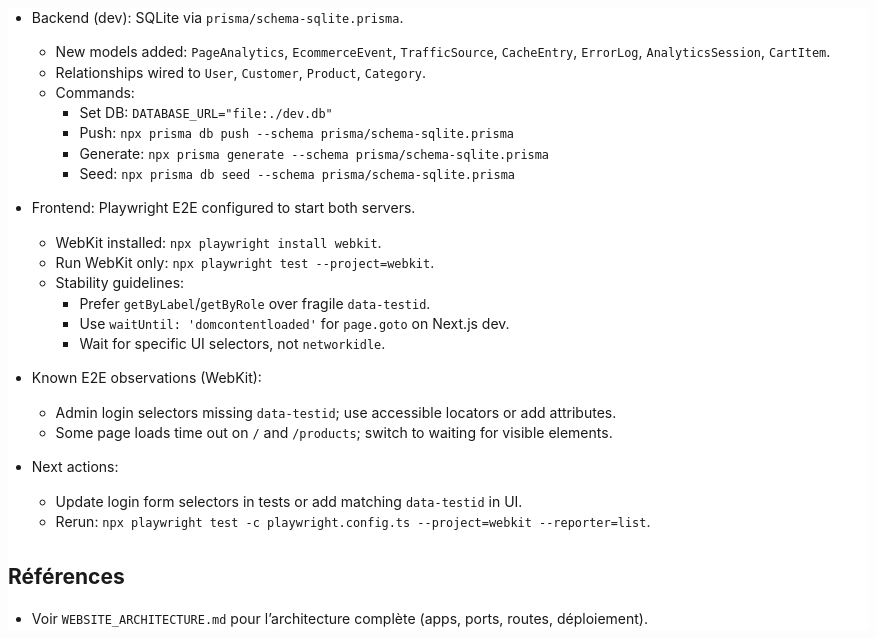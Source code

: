 - Backend (dev): SQLite via `prisma/schema-sqlite.prisma`.
  - New models added: `PageAnalytics`, `EcommerceEvent`, `TrafficSource`, `CacheEntry`, `ErrorLog`, `AnalyticsSession`, `CartItem`.
  - Relationships wired to `User`, `Customer`, `Product`, `Category`.
  - Commands:
    - Set DB: `DATABASE_URL="file:./dev.db"`
    - Push: `npx prisma db push --schema prisma/schema-sqlite.prisma`
    - Generate: `npx prisma generate --schema prisma/schema-sqlite.prisma`
    - Seed: `npx prisma db seed --schema prisma/schema-sqlite.prisma`

- Frontend: Playwright E2E configured to start both servers.
  - WebKit installed: `npx playwright install webkit`.
  - Run WebKit only: `npx playwright test --project=webkit`.
  - Stability guidelines:
    - Prefer `getByLabel`/`getByRole` over fragile `data-testid`.
    - Use `waitUntil: 'domcontentloaded'` for `page.goto` on Next.js dev.
    - Wait for specific UI selectors, not `networkidle`.

- Known E2E observations (WebKit):
  - Admin login selectors missing `data-testid`; use accessible locators or add attributes.
  - Some page loads time out on `/` and `/products`; switch to waiting for visible elements.

- Next actions:
  - Update login form selectors in tests or add matching `data-testid` in UI.
  - Rerun: `npx playwright test -c playwright.config.ts --project=webkit --reporter=list`.

## Références
- Voir `WEBSITE_ARCHITECTURE.md` pour l’architecture complète (apps, ports, routes, déploiement).